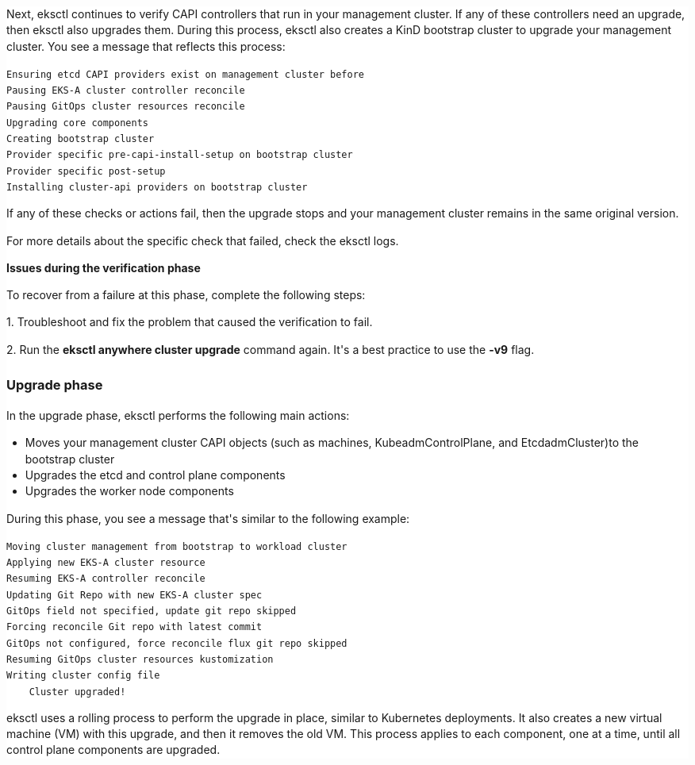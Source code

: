 Next, eksctl continues to verify CAPI controllers that run in your management cluster. If any of these controllers need an upgrade, then eksctl also upgrades them. During this process, eksctl also creates a KinD bootstrap cluster to upgrade your management cluster. You see a message that reflects this process:
    
    
    Ensuring etcd CAPI providers exist on management cluster before 
    Pausing EKS-A cluster controller reconcile
    Pausing GitOps cluster resources reconcile
    Upgrading core components
    Creating bootstrap cluster
    Provider specific pre-capi-install-setup on bootstrap cluster
    Provider specific post-setup
    Installing cluster-api providers on bootstrap cluster

If any of these checks or actions fail, then the upgrade stops and your management cluster remains in the same original version.

For more details about the specific check that failed, check the eksctl logs.

**Issues during the verification phase**

To recover from a failure at this phase, complete the following steps:

1\. Troubleshoot and fix the problem that caused the verification to fail.

2\. Run the **eksctl anywhere cluster upgrade** command again. It's a best practice to use the **-v9** flag.

### Upgrade phase

In the upgrade phase, eksctl performs the following main actions:

  * Moves your management cluster CAPI objects (such as machines, KubeadmControlPlane, and EtcdadmCluster)to the bootstrap cluster
  * Upgrades the etcd and control plane components
  * Upgrades the worker node components



During this phase, you see a message that's similar to the following example:
    
    
    Moving cluster management from bootstrap to workload cluster
    Applying new EKS-A cluster resource
    Resuming EKS-A controller reconcile
    Updating Git Repo with new EKS-A cluster spec
    GitOps field not specified, update git repo skipped
    Forcing reconcile Git repo with latest commit
    GitOps not configured, force reconcile flux git repo skipped
    Resuming GitOps cluster resources kustomization
    Writing cluster config file
        Cluster upgraded!

eksctl uses a rolling process to perform the upgrade in place, similar to Kubernetes deployments. It also creates a new virtual machine (VM) with this upgrade, and then it removes the old VM. This process applies to each component, one at a time, until all control plane components are upgraded.
